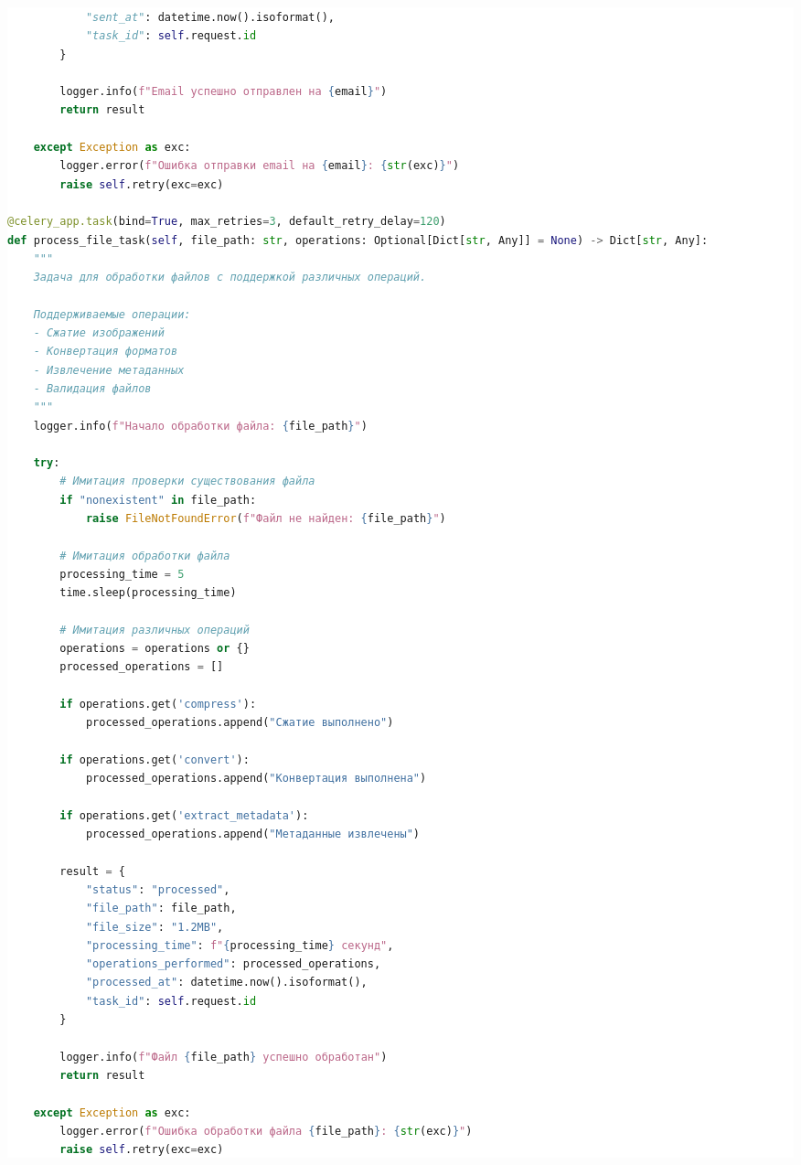 ```python
            "sent_at": datetime.now().isoformat(),
            "task_id": self.request.id
        }
        
        logger.info(f"Email успешно отправлен на {email}")
        return result
        
    except Exception as exc:
        logger.error(f"Ошибка отправки email на {email}: {str(exc)}")
        raise self.retry(exc=exc)

@celery_app.task(bind=True, max_retries=3, default_retry_delay=120)
def process_file_task(self, file_path: str, operations: Optional[Dict[str, Any]] = None) -> Dict[str, Any]:
    """
    Задача для обработки файлов с поддержкой различных операций.
    
    Поддерживаемые операции:
    - Сжатие изображений
    - Конвертация форматов
    - Извлечение метаданных
    - Валидация файлов
    """
    logger.info(f"Начало обработки файла: {file_path}")
    
    try:
        # Имитация проверки существования файла
        if "nonexistent" in file_path:
            raise FileNotFoundError(f"Файл не найден: {file_path}")
        
        # Имитация обработки файла
        processing_time = 5
        time.sleep(processing_time)
        
        # Имитация различных операций
        operations = operations or {}
        processed_operations = []
        
        if operations.get('compress'):
            processed_operations.append("Сжатие выполнено")
        
        if operations.get('convert'):
            processed_operations.append("Конвертация выполнена")
        
        if operations.get('extract_metadata'):
            processed_operations.append("Метаданные извлечены")
        
        result = {
            "status": "processed",
            "file_path": file_path,
            "file_size": "1.2MB",
            "processing_time": f"{processing_time} секунд",
            "operations_performed": processed_operations,
            "processed_at": datetime.now().isoformat(),
            "task_id": self.request.id
        }
        
        logger.info(f"Файл {file_path} успешно обработан")
        return result
        
    except Exception as exc:
        logger.error(f"Ошибка обработки файла {file_path}: {str(exc)}")
        raise self.retry(exc=exc)
```